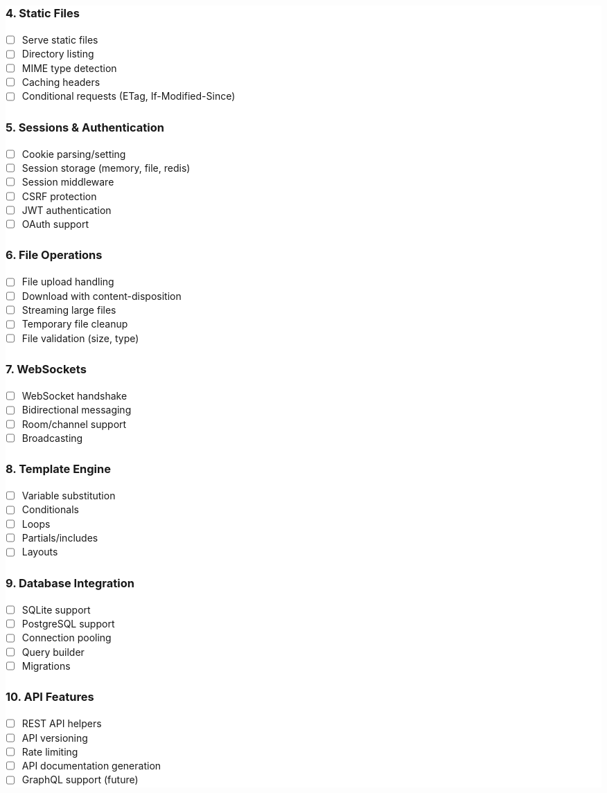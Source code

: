 ### 4. Static Files
- [ ] Serve static files
- [ ] Directory listing
- [ ] MIME type detection
- [ ] Caching headers
- [ ] Conditional requests (ETag, If-Modified-Since)

### 5. Sessions & Authentication
- [ ] Cookie parsing/setting
- [ ] Session storage (memory, file, redis)
- [ ] Session middleware
- [ ] CSRF protection
- [ ] JWT authentication
- [ ] OAuth support

### 6. File Operations
- [ ] File upload handling
- [ ] Download with content-disposition
- [ ] Streaming large files
- [ ] Temporary file cleanup
- [ ] File validation (size, type)

### 7. WebSockets
- [ ] WebSocket handshake
- [ ] Bidirectional messaging
- [ ] Room/channel support
- [ ] Broadcasting

### 8. Template Engine
- [ ] Variable substitution
- [ ] Conditionals
- [ ] Loops
- [ ] Partials/includes
- [ ] Layouts

### 9. Database Integration
- [ ] SQLite support
- [ ] PostgreSQL support
- [ ] Connection pooling
- [ ] Query builder
- [ ] Migrations

### 10. API Features
- [ ] REST API helpers
- [ ] API versioning
- [ ] Rate limiting
- [ ] API documentation generation
- [ ] GraphQL support (future)
